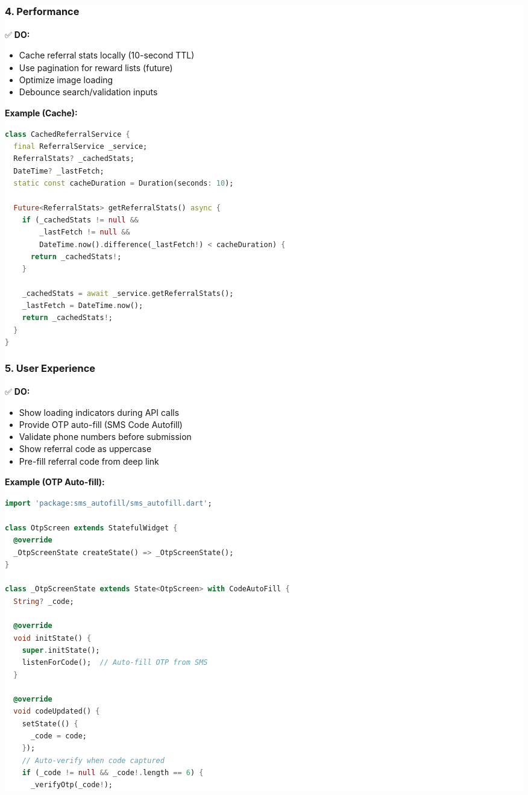### 4. Performance

✅ **DO:**
- Cache referral stats locally (10-second TTL)
- Use pagination for reward lists (future)
- Optimize image loading
- Debounce search/validation inputs

**Example (Cache):**
```dart
class CachedReferralService {
  final ReferralService _service;
  ReferralStats? _cachedStats;
  DateTime? _lastFetch;
  static const cacheDuration = Duration(seconds: 10);

  Future<ReferralStats> getReferralStats() async {
    if (_cachedStats != null &&
        _lastFetch != null &&
        DateTime.now().difference(_lastFetch!) < cacheDuration) {
      return _cachedStats!;
    }

    _cachedStats = await _service.getReferralStats();
    _lastFetch = DateTime.now();
    return _cachedStats!;
  }
}
```

### 5. User Experience

✅ **DO:**
- Show loading indicators during API calls
- Provide OTP auto-fill (SMS Code Autofill)
- Validate phone numbers before submission
- Show referral code as uppercase
- Pre-fill referral code from deep link

**Example (OTP Auto-fill):**
```dart
import 'package:sms_autofill/sms_autofill.dart';

class OtpScreen extends StatefulWidget {
  @override
  _OtpScreenState createState() => _OtpScreenState();
}

class _OtpScreenState extends State<OtpScreen> with CodeAutoFill {
  String? _code;

  @override
  void initState() {
    super.initState();
    listenForCode();  // Auto-fill OTP from SMS
  }

  @override
  void codeUpdated() {
    setState(() {
      _code = code;
    });
    // Auto-verify when code captured
    if (_code != null && _code!.length == 6) {
      _verifyOtp(_code!);
```